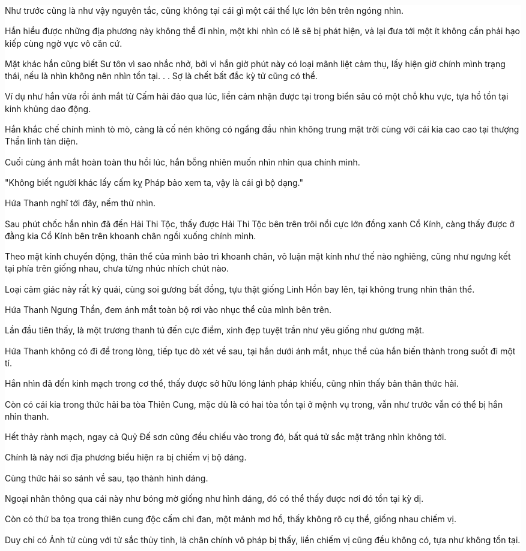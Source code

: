 Như trước cũng là như vậy nguyên tắc, cũng không tại cái gì một cái thế lực lớn bên trên ngóng nhìn.

Hắn hiểu được những địa phương này không thể đi nhìn, một khi nhìn có lẽ sẽ bị phát hiện, vả lại đưa tới một ít không cần phải hạo kiếp cùng ngờ vực vô căn cứ.

Mặt khác hắn cũng biết Sư tôn vì sao nhắc nhở, bởi vì hắn giờ phút này có loại mãnh liệt cảm thụ, lấy hiện giờ chính mình trạng thái, nếu là nhìn không nên nhìn tồn tại. . . Sợ là chết bất đắc kỳ tử cũng có thể.

Ví dụ như hắn vừa rồi ánh mắt từ Cấm hải đảo qua lúc, liền cảm nhận được tại trong biển sâu có một chỗ khu vực, tựa hồ tồn tại kinh khủng dao động.

Hắn khắc chế chính mình tò mò, càng là cố nén không có ngẩng đầu nhìn không trung mặt trời cùng với cái kia cao cao tại thượng Thần linh tàn diện.

Cuối cùng ánh mắt hoàn toàn thu hồi lúc, hắn bỗng nhiên muốn nhìn nhìn qua chính mình.

"Không biết người khác lấy cấm kỵ Pháp bảo xem ta, vậy là cái gì bộ dạng."

Hứa Thanh nghĩ tới đây, nếm thử nhìn.

Sau phút chốc hắn nhìn đã đến Hải Thi Tộc, thấy được Hải Thi Tộc bên trên trôi nổi cực lớn đồng xanh Cổ Kính, càng thấy được ở đằng kia Cổ Kính bên trên khoanh chân ngồi xuống chính mình.

Theo mặt kính chuyển động, thân thể của mình bảo trì khoanh chân, vô luận mặt kính như thế nào nghiêng, cũng như ngưng kết tại phía trên giống nhau, chưa từng nhúc nhích chút nào.

Loại cảm giác này rất kỳ quái, cùng soi gương bất đồng, tựu thật giống Linh Hồn bay lên, tại không trung nhìn thân thể.

Hứa Thanh Ngưng Thần, đem ánh mắt toàn bộ rơi vào nhục thể của mình bên trên.

Lần đầu tiên thấy, là một trương thanh tú đến cực điểm, xinh đẹp tuyệt trần như yêu giống như gương mặt.

Hứa Thanh không có đi để trong lòng, tiếp tục dò xét về sau, tại hắn dưới ánh mắt, nhục thể của hắn biến thành trong suốt đi một tí.

Hắn nhìn đã đến kinh mạch trong cơ thể, thấy được sở hữu lóng lánh pháp khiếu, cũng nhìn thấy bản thân thức hải.

Còn có cái kia trong thức hải ba tòa Thiên Cung, mặc dù là có hai tòa tồn tại ở mệnh vụ trong, vẫn như trước vẫn có thể bị hắn nhìn thanh.

Hết thảy rành mạch, ngay cả Quỷ Đế sơn cũng đều chiếu vào trong đó, bất quá tử sắc mặt trăng nhìn không tới.

Chính là này nơi địa phương biểu hiện ra bị chiếm vị bộ dáng.

Cùng thức hải so sánh về sau, tạo thành hình dáng.

Ngoại nhân thông qua cái này như bóng mờ giống như hình dáng, đó có thể thấy được nơi đó tồn tại kỳ dị.

Còn có thứ ba tọa trong thiên cung độc cấm chi đan, một mảnh mơ hồ, thấy không rõ cụ thể, giống nhau chiếm vị.

Duy chỉ có Ảnh tử cùng với tử sắc thủy tinh, là chân chính vô pháp bị thấy, liền chiếm vị cũng đều không có, tựa như không tồn tại.
